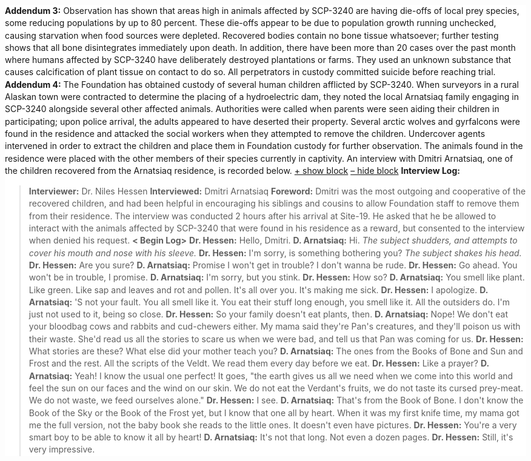 **Addendum 3:** Observation has shown that areas high in animals affected by SCP-3240 are having die-offs of local prey species, some reducing populations by up to 80 percent. These die-offs appear to be due to population growth running unchecked, causing starvation when food sources were depleted. Recovered bodies contain no bone tissue whatsoever; further testing shows that all bone disintegrates immediately upon death. In addition, there have been more than 20 cases over the past month where humans affected by SCP-3240 have deliberately destroyed plantations or farms. They used an unknown substance that causes calcification of plant tissue on contact to do so. All perpetrators in custody committed suicide before reaching trial.
**Addendum 4:** The Foundation has obtained custody of several human children afflicted by SCP-3240. When surveyors in a rural Alaskan town were contracted to determine the placing of a hydroelectric dam, they noted the local Arnatsiaq family engaging in SCP-3240 alongside several other affected animals. Authorities were called when parents were seen aiding their children in participating; upon police arrival, the adults appeared to have deserted their property. Several arctic wolves and gyrfalcons were found in the residence and attacked the social workers when they attempted to remove the children. Undercover agents intervened in order to extract the children and place them in Foundation custody for further observation. The animals found in the residence were placed with the other members of their species currently in captivity.
An interview with Dmitri Arnatsiaq, one of the children recovered from the Arnatsiaq residence, is recorded below.
[\+ show block](javascript:;)
[– hide block](javascript:;)
**Interview Log:**
> **Interviewer:** Dr. Niles Hessen
> **Interviewed:** Dmitri Arnatsiaq
> **Foreword:** Dmitri was the most outgoing and cooperative of the recovered children, and had been helpful in encouraging his siblings and cousins to allow Foundation staff to remove them from their residence. The interview was conducted 2 hours after his arrival at Site-19. He asked that he be allowed to interact with the animals affected by SCP-3240 that were found in his residence as a reward, but consented to the interview when denied his request.
> **< Begin Log>**
> **Dr. Hessen:** Hello, Dmitri.
> **D. Arnatsiaq:** Hi.
> _The subject shudders, and attempts to cover his mouth and nose with his sleeve._
> **Dr. Hessen:** I'm sorry, is something bothering you?
> _The subject shakes his head._
> **Dr. Hessen:** Are you sure?
> **D. Arnatsiaq:** Promise I won't get in trouble? I don't wanna be rude.
> **Dr. Hessen:** Go ahead. You won't be in trouble, I promise.
> **D. Arnatsiaq:** I'm sorry, but you stink.
> **Dr. Hessen:** How so?
> **D. Arnatsiaq:** You smell like plant. Like green. Like sap and leaves and rot and pollen. It's all over you. It's making me sick.
> **Dr. Hessen:** I apologize.
> **D. Arnatsiaq:** 'S not your fault. You all smell like it. You eat their stuff long enough, you smell like it. All the outsiders do. I'm just not used to it, being so close.
> **Dr. Hessen:** So your family doesn't eat plants, then.
> **D. Arnatsiaq:** Nope! We don't eat your bloodbag cows and rabbits and cud-chewers either. My mama said they're Pan's creatures, and they'll poison us with their waste. She'd read us all the stories to scare us when we were bad, and tell us that Pan was coming for us.
> **Dr. Hessen:** What stories are these? What else did your mother teach you?
> **D. Arnatsiaq:** The ones from the Books of Bone and Sun and Frost and the rest. All the scripts of the Veldt. We read them every day before we eat.
> **Dr. Hessen:** Like a prayer?
> **D. Arnatsiaq:** Yeah! I know the usual one perfect! It goes, "the earth gives us all we need when we come into this world and feel the sun on our faces and the wind on our skin. We do not eat the Verdant's fruits, we do not taste its cursed prey-meat. We do not waste, we feed ourselves alone."
> **Dr. Hessen:** I see.
> **D. Arnatsiaq:** That's from the Book of Bone. I don't know the Book of the Sky or the Book of the Frost yet, but I know that one all by heart. When it was my first knife time, my mama got me the full version, not the baby book she reads to the little ones. It doesn't even have pictures.
> **Dr. Hessen:** You're a very smart boy to be able to know it all by heart!
> **D. Arnatsiaq:** It's not that long. Not even a dozen pages.
> **Dr. Hessen:** Still, it's very impressive.